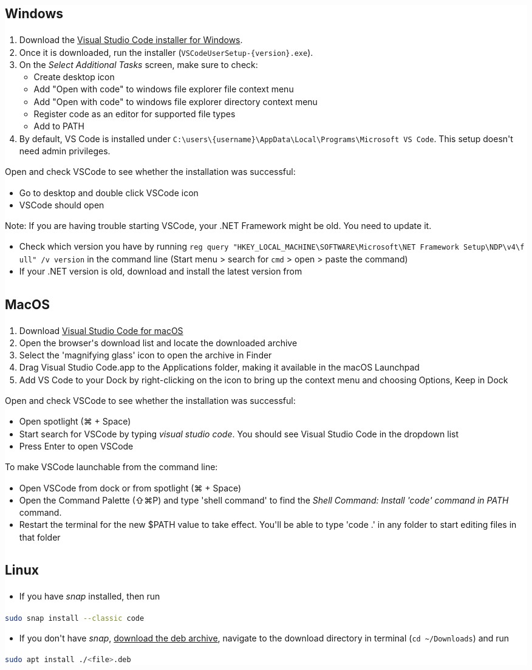 ## Windows

1. Download the [Visual Studio Code installer for Windows](https://go.microsoft.com/fwlink/?LinkID=534107).
2. Once it is downloaded, run the installer (`VSCodeUserSetup-{version}.exe`).
3. On the *Select Additional Tasks* screen, make sure to check:
    - Create desktop icon
    - Add "Open with code" to windows file explorer file context menu
    - Add "Open with code" to windows file explorer directory context menu
    - Register code as an editor for supported file types
    - Add to PATH
4. By default, VS Code is installed under `C:\users\{username}\AppData\Local\Programs\Microsoft VS Code`. This setup doesn't need admin privileges.

Open and check VSCode to see whether the installation was successful:
- Go to desktop and double click VSCode icon
- VSCode should open

Note: If you are having trouble starting VSCode, your .NET Framework might be old. You need to update it. 
- Check which version you have by running `reg query "HKEY_LOCAL_MACHINE\SOFTWARE\Microsoft\NET Framework Setup\NDP\v4\full" /v version` in the command line (Start menu > search for `cmd` > open > paste the command)
- If your .NET version is old, download and install the latest version from 


## MacOS

1. Download [Visual Studio Code for macOS](https://go.microsoft.com/fwlink/?LinkID=534106)
2. Open the browser's download list and locate the downloaded archive
3. Select the 'magnifying glass' icon to open the archive in Finder
4. Drag Visual Studio Code.app to the Applications folder, making it available in the macOS Launchpad
5. Add VS Code to your Dock by right-clicking on the icon to bring up the context menu and choosing Options, Keep in Dock

Open and check VSCode to see whether the installation was successful:
- Open spotlight (⌘ + Space)
- Start search for VSCode by typing *visual studio code*. You should see Visual Studio Code in the dropdown list
- Press Enter to open VSCode

To make VSCode launchable from the command line:
- Open VSCode from dock or from spotlight (⌘ + Space)
- Open the Command Palette (⇧⌘P) and type 'shell command' to find the *Shell Command: Install 'code' command in PATH* command.
- Restart the terminal for the new $PATH value to take effect. You'll be able to type 'code .' in any folder to start editing files in that folder

## Linux

- If you have *snap* installed, then run
```bash
sudo snap install --classic code
```
- If you don't have *snap*, [download the deb archive](https://go.microsoft.com/fwlink/?LinkID=760868), navigate to the download directory in terminal (`cd ~/Downloads`) and run
```bash
sudo apt install ./<file>.deb
```
